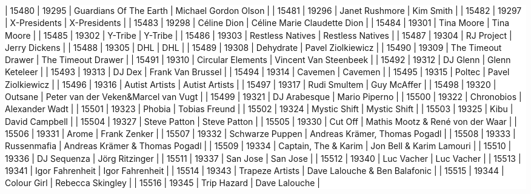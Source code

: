 | 15480 | 19295 | Guardians Of The Earth | Michael Gordon Olson |
| 15481 | 19296 | Janet Rushmore | Kim Smith |
| 15482 | 19297 | X-Presidents | X-Presidents |
| 15483 | 19298 | Céline Dion | Céline Marie Claudette Dion |
| 15484 | 19301 | Tina Moore | Tina Moore |
| 15485 | 19302 | Y-Tribe | Y-Tribe |
| 15486 | 19303 | Restless Natives | Restless Natives |
| 15487 | 19304 | RJ Project | Jerry Dickens |
| 15488 | 19305 | DHL | DHL |
| 15489 | 19308 | Dehydrate | Pavel Ziolkiewicz |
| 15490 | 19309 | The Timeout Drawer | The Timeout Drawer |
| 15491 | 19310 | Circular Elements | Vincent Van Steenbeek |
| 15492 | 19312 | DJ Glenn | Glenn Keteleer |
| 15493 | 19313 | DJ Dex | Frank Van Brussel |
| 15494 | 19314 | Cavemen | Cavemen |
| 15495 | 19315 | Poltec | Pavel Ziolkiewicz |
| 15496 | 19316 | Autist Artists | Autist Artists |
| 15497 | 19317 | Rudi Smultem | Guy McAffer |
| 15498 | 19320 | Outsane | Peter van der Veken&Marcel van Vugt |
| 15499 | 19321 | DJ Arabesque | Mario Piperno |
| 15500 | 19322 | Chronobios | Alexander Wadt |
| 15501 | 19323 | Phobia | Tobias Freund |
| 15502 | 19324 | Mystic Shift | Mystic Shift |
| 15503 | 19325 | Kibu | David Campbell |
| 15504 | 19327 | Steve Patton | Steve Patton |
| 15505 | 19330 | Cut Off | Mathis Mootz & René von der Waar |
| 15506 | 19331 | Arome | Frank Zenker |
| 15507 | 19332 | Schwarze Puppen | Andreas Krämer, Thomas Pogadl |
| 15508 | 19333 | Russenmafia | Andreas Krämer & Thomas Pogadl |
| 15509 | 19334 | Captain, The & Karim | Jon Bell & Karim Lamouri |
| 15510 | 19336 | DJ Sequenza | Jörg Ritzinger |
| 15511 | 19337 | San Jose | San Jose |
| 15512 | 19340 | Luc Vacher | Luc Vacher |
| 15513 | 19341 | Igor Fahrenheit | Igor Fahrenheit |
| 15514 | 19343 | Trapeze Artists | Dave Lalouche & Ben Balafonic |
| 15515 | 19344 | Colour Girl | Rebecca Skingley |
| 15516 | 19345 | Trip Hazard | Dave Lalouche |